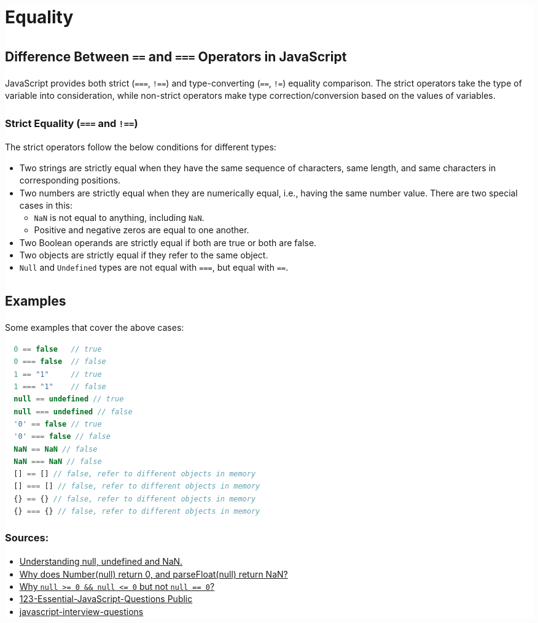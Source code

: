 # Equality

## Difference Between `==` and `===` Operators in JavaScript

JavaScript provides both strict (`===`, `!==`) and type-converting (`==`, `!=`) equality comparison. The strict operators
take the type of variable into consideration, while non-strict operators make type correction/conversion based on the
values of variables.

### Strict Equality (`===` and `!==`)

The strict operators follow the below conditions for different types:

- Two strings are strictly equal when they have the same sequence of characters, same length, and same characters in
  corresponding positions.
- Two numbers are strictly equal when they are numerically equal, i.e., having the same number value. There are two
  special cases in this:
    - `NaN` is not equal to anything, including `NaN`.
    - Positive and negative zeros are equal to one another.
- Two Boolean operands are strictly equal if both are true or both are false.
- Two objects are strictly equal if they refer to the same object.
- `Null` and `Undefined` types are not equal with `===`, but equal with `==`.

## Examples

Some examples that cover the above cases:

```javascript
  0 == false   // true
  0 === false  // false
  1 == "1"     // true
  1 === "1"    // false
  null == undefined // true
  null === undefined // false
  '0' == false // true
  '0' === false // false
  NaN == NaN // false
  NaN === NaN // false
  [] == [] // false, refer to different objects in memory
  [] === [] // false, refer to different objects in memory
  {} == {} // false, refer to different objects in memory
  {} === {} // false, refer to different objects in memory
```


### Sources:
* [Understanding null, undefined and NaN.](https://codeburst.io/understanding-null-undefined-and-nan-b603cb74b44c)
* [Why does Number(null) return 0, and parseFloat(null) return NaN?](https://stackoverflow.com/questions/55459023/why-does-numbernull-return-0-and-parsefloatnull-return-nan)
* [Why `null >= 0 && null <= 0` but not `null == 0`?](https://stackoverflow.com/questions/2910495/why-null-0-null-0-but-not-null-0)
* [123-Essential-JavaScript-Questions Public](https://github.com/ganqqwerty/123-Essential-JavaScript-Interview-Questions)
* [javascript-interview-questions](https://github.com/sudheerj/javascript-interview-questions)